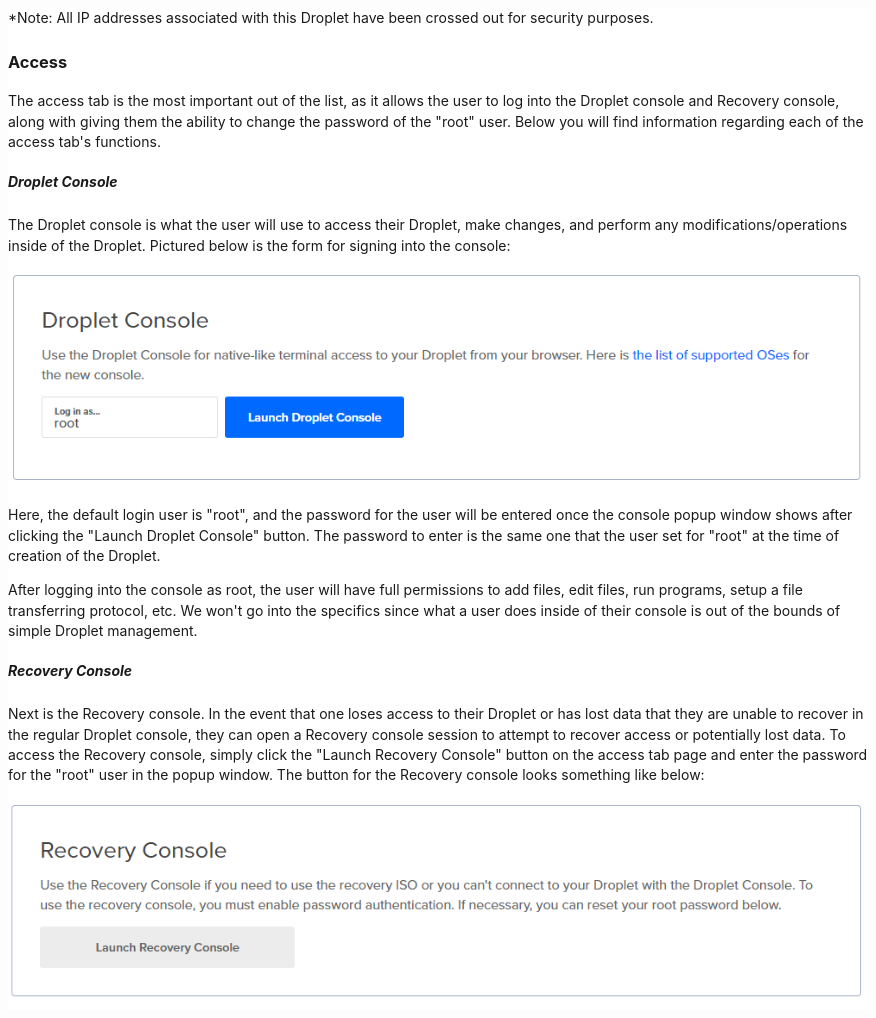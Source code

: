 *Note: All IP addresses associated with this Droplet have been crossed out for security purposes.

### Access
The access tab is the most important out of the list, as it allows the user to log into the Droplet console and Recovery console, along with giving them the ability to change the password of the "root" user.  Below you will find information regarding each of the access tab's functions.

##### Droplet Console
The Droplet console is what the user will use to access their Droplet, make changes, and perform any modifications/operations inside of the Droplet.  Pictured below is the form for signing into the console:

![login](dropcons.png?lightbox=false&text-align=left)

Here, the default login user is "root", and the password for the user will be entered once the console popup window shows after clicking the "Launch Droplet Console" button.  The password to enter is the same one that the user set for "root" at the time of creation of the Droplet.

After logging into the console as root, the user will have full permissions to add files, edit files, run programs, setup a file transferring protocol, etc.  We won't go into the specifics since what a user does inside of their console is out of the bounds of simple Droplet management.

##### Recovery Console
Next is the Recovery console.  In the event that one loses access to their Droplet or has lost data that they are unable to recover in the regular Droplet console, they can open a Recovery console session to attempt to recover access or potentially lost data.  To access the Recovery console, simply click the "Launch Recovery Console" button on the access tab page and enter the password for the "root" user in the popup window.  The button for the Recovery console looks something like below:

![recov](recov.png?lightbox=false&text-align=left)
